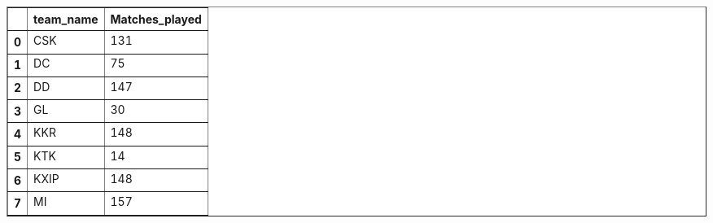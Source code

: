 


<div>
<style scoped>
    .dataframe tbody tr th:only-of-type {
        vertical-align: middle;
    }

    .dataframe tbody tr th {
        vertical-align: top;
    }

    .dataframe thead th {
        text-align: right;
    }
</style>
<table border="1" class="dataframe">
  <thead>
    <tr style="text-align: right;">
      <th></th>
      <th>team_name</th>
      <th>Matches_played</th>
    </tr>
  </thead>
  <tbody>
    <tr>
      <th>0</th>
      <td>CSK</td>
      <td>131</td>
    </tr>
    <tr>
      <th>1</th>
      <td>DC</td>
      <td>75</td>
    </tr>
    <tr>
      <th>2</th>
      <td>DD</td>
      <td>147</td>
    </tr>
    <tr>
      <th>3</th>
      <td>GL</td>
      <td>30</td>
    </tr>
    <tr>
      <th>4</th>
      <td>KKR</td>
      <td>148</td>
    </tr>
    <tr>
      <th>5</th>
      <td>KTK</td>
      <td>14</td>
    </tr>
    <tr>
      <th>6</th>
      <td>KXIP</td>
      <td>148</td>
    </tr>
    <tr>
      <th>7</th>
      <td>MI</td>
      <td>157</td>
    </tr>
